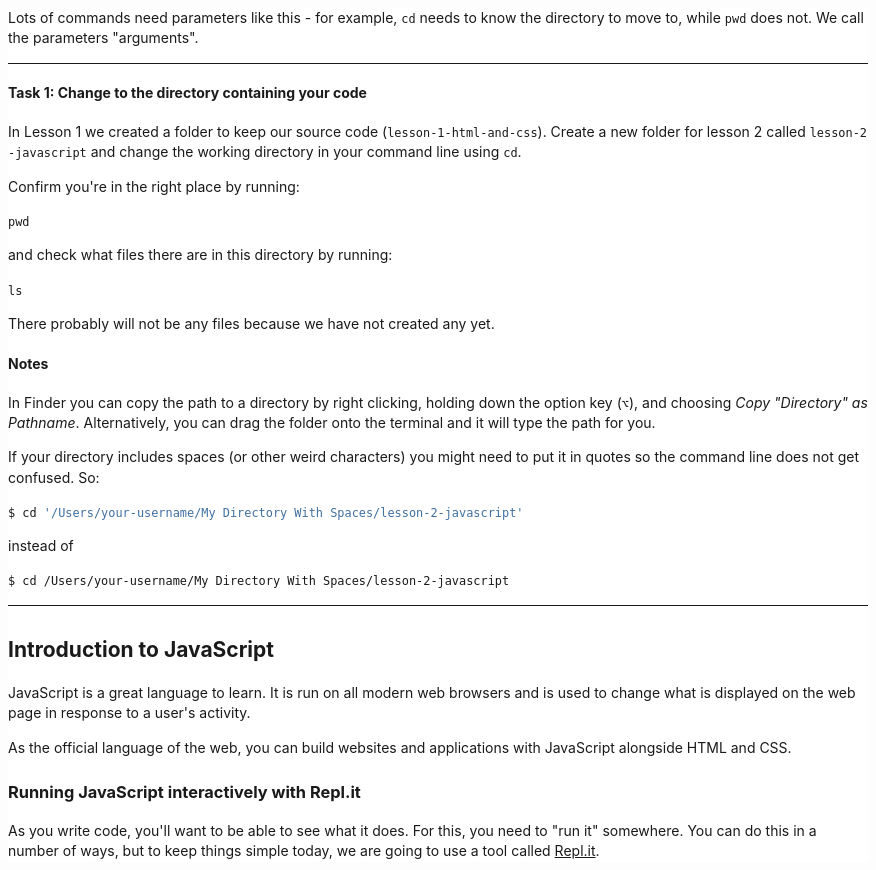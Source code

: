 Lots of commands need parameters like this - for example, `cd` needs to know the directory to move to, while `pwd` does not. We call the parameters "arguments".

---
#### Task 1: Change to the directory containing your code

In Lesson 1 we created a folder to keep our source code
(`lesson-1-html-and-css`). Create a new folder for lesson 2 called
`lesson-2-javascript` and change the working directory in your command line using
`cd`.

Confirm you're in the right place by running:

```shell
pwd
```

and check what files there are in this directory by running:

```shell
ls
```

There probably will not be any files because we have not created any yet.

#### Notes

In Finder you can copy the path to a directory by right clicking, holding
down the option key (`⌥`), and choosing *Copy "Directory" as Pathname*.
Alternatively, you can drag the folder onto the terminal and it will type
the path for you.

If your directory includes spaces (or other weird characters) you might
need to put it in quotes so the command line does not get confused. So:

```bash
$ cd '/Users/your-username/My Directory With Spaces/lesson-2-javascript'
```

instead of

```bash
$ cd /Users/your-username/My Directory With Spaces/lesson-2-javascript
```
---
## Introduction to JavaScript
JavaScript is a great language to learn. It is run on all modern web browsers and is used to change what is displayed on the web page in response to a user's activity.

As the official language of the web, you can build websites and applications with JavaScript alongside HTML and CSS.

### Running JavaScript interactively with Repl.it
As you write code, you'll want to be able to see what it does. For this, you need to "run it" somewhere. You can do this in a number of ways, but to keep things simple today, we are going to use a tool called [Repl.it](https://replit.com/).
